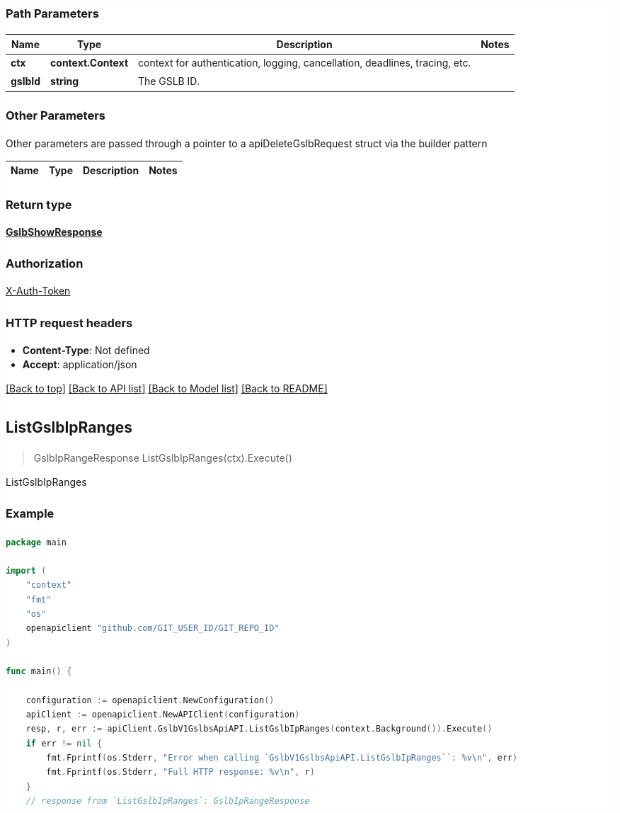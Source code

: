 
### Path Parameters


Name | Type | Description  | Notes
------------- | ------------- | ------------- | -------------
**ctx** | **context.Context** | context for authentication, logging, cancellation, deadlines, tracing, etc.
**gslbId** | **string** | The GSLB ID. | 

### Other Parameters

Other parameters are passed through a pointer to a apiDeleteGslbRequest struct via the builder pattern


Name | Type | Description  | Notes
------------- | ------------- | ------------- | -------------


### Return type

[**GslbShowResponse**](GslbShowResponse.md)

### Authorization

[X-Auth-Token](../README.md#X-Auth-Token)

### HTTP request headers

- **Content-Type**: Not defined
- **Accept**: application/json

[[Back to top]](#) [[Back to API list]](../README.md#documentation-for-api-endpoints)
[[Back to Model list]](../README.md#documentation-for-models)
[[Back to README]](../README.md)


## ListGslbIpRanges

> GslbIpRangeResponse ListGslbIpRanges(ctx).Execute()

ListGslbIpRanges



### Example

```go
package main

import (
	"context"
	"fmt"
	"os"
	openapiclient "github.com/GIT_USER_ID/GIT_REPO_ID"
)

func main() {

	configuration := openapiclient.NewConfiguration()
	apiClient := openapiclient.NewAPIClient(configuration)
	resp, r, err := apiClient.GslbV1GslbsApiAPI.ListGslbIpRanges(context.Background()).Execute()
	if err != nil {
		fmt.Fprintf(os.Stderr, "Error when calling `GslbV1GslbsApiAPI.ListGslbIpRanges``: %v\n", err)
		fmt.Fprintf(os.Stderr, "Full HTTP response: %v\n", r)
	}
	// response from `ListGslbIpRanges`: GslbIpRangeResponse
```